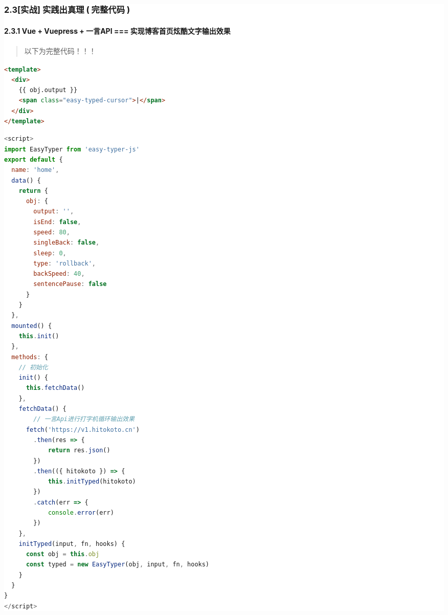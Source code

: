 

### 2.3[实战] 实践出真理 ( 完整代码 )



#### 2.3.1 Vue + Vuepress + 一言API === 实现博客首页炫酷文字输出效果

> 以下为完整代码！！！

```html
<template>	
  <div>
    {{ obj.output }}
    <span class="easy-typed-cursor">|</span>
  </div>
</template>
```
```js
<script>
import EasyTyper from 'easy-typer-js'
export default {
  name: 'home',
  data() {
    return {
      obj: {
        output: '',
        isEnd: false,
        speed: 80,
        singleBack: false,
        sleep: 0,
        type: 'rollback',
        backSpeed: 40,
        sentencePause: false
      }
    }
  },
  mounted() {
    this.init()
  },
  methods: {
    // 初始化
    init() {
      this.fetchData()
    },
    fetchData() {
        // 一言Api进行打字机循环输出效果
      fetch('https://v1.hitokoto.cn')
        .then(res => {
            return res.json()
        })
        .then(({ hitokoto }) => {
            this.initTyped(hitokoto)
        })
        .catch(err => {
            console.error(err)
        })
    },
    initTyped(input, fn, hooks) {
      const obj = this.obj
      const typed = new EasyTyper(obj, input, fn, hooks)
    }
  }
}
</script>
```
```stylus
```